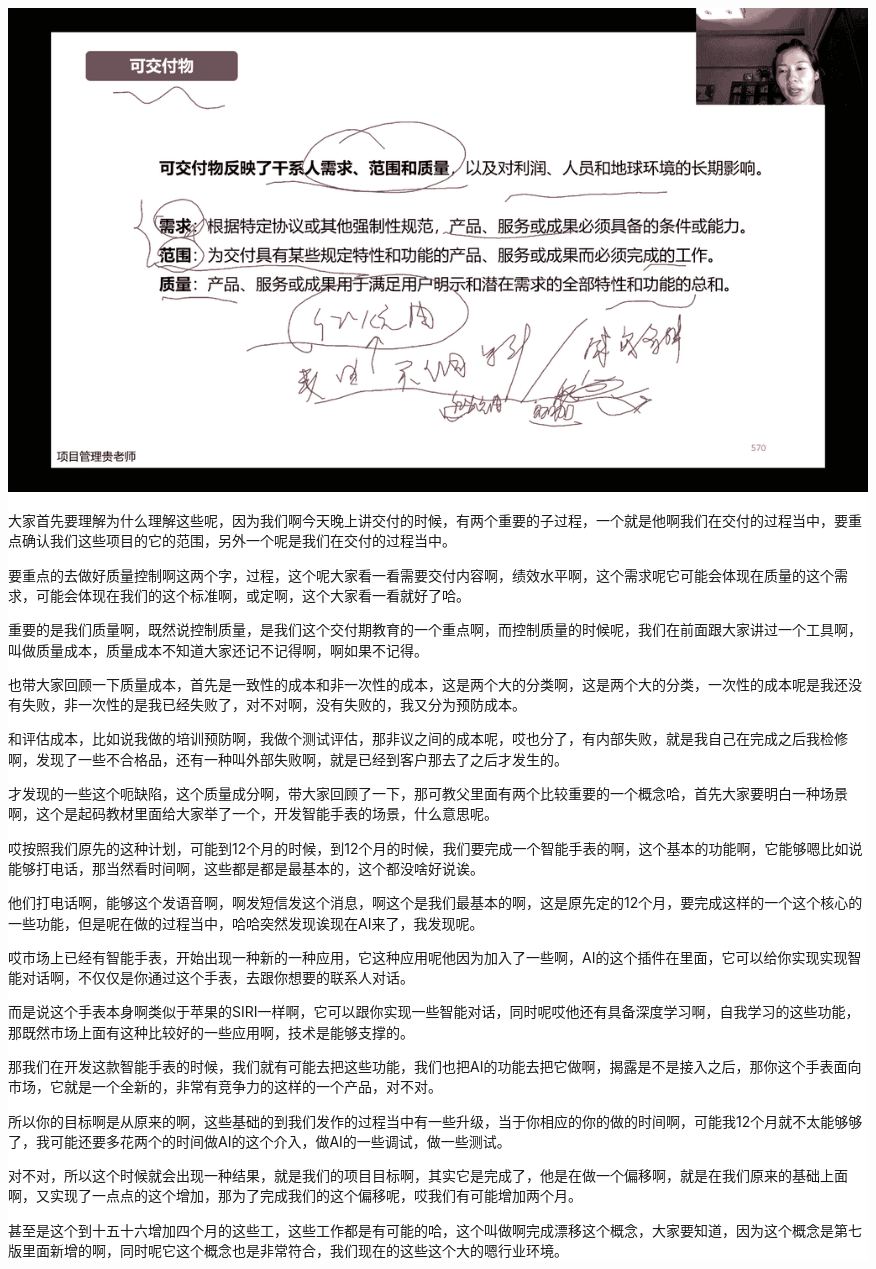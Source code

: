 ![](img/449aec7f6df91a504853151ac1473a11_21.png)

大家首先要理解为什么理解这些呢，因为我们啊今天晚上讲交付的时候，有两个重要的子过程，一个就是他啊我们在交付的过程当中，要重点确认我们这些项目的它的范围，另外一个呢是我们在交付的过程当中。

要重点的去做好质量控制啊这两个字，过程，这个呢大家看一看需要交付内容啊，绩效水平啊，这个需求呢它可能会体现在质量的这个需求，可能会体现在我们的这个标准啊，或定啊，这个大家看一看就好了哈。

重要的是我们质量啊，既然说控制质量，是我们这个交付期教育的一个重点啊，而控制质量的时候呢，我们在前面跟大家讲过一个工具啊，叫做质量成本，质量成本不知道大家还记不记得啊，啊如果不记得。

也带大家回顾一下质量成本，首先是一致性的成本和非一次性的成本，这是两个大的分类啊，这是两个大的分类，一次性的成本呢是我还没有失败，非一次性的是我已经失败了，对不对啊，没有失败的，我又分为预防成本。

和评估成本，比如说我做的培训预防啊，我做个测试评估，那非议之间的成本呢，哎也分了，有内部失败，就是我自己在完成之后我检修啊，发现了一些不合格品，还有一种叫外部失败啊，就是已经到客户那去了之后才发生的。

才发现的一些这个呃缺陷，这个质量成分啊，带大家回顾了一下，那可教父里面有两个比较重要的一个概念哈，首先大家要明白一种场景啊，这个是起码教材里面给大家举了一个，开发智能手表的场景，什么意思呢。

哎按照我们原先的这种计划，可能到12个月的时候，到12个月的时候，我们要完成一个智能手表的啊，这个基本的功能啊，它能够嗯比如说能够打电话，那当然看时间啊，这些都是都是最基本的，这个都没啥好说诶。

他们打电话啊，能够这个发语音啊，啊发短信发这个消息，啊这个是我们最基本的啊，这是原先定的12个月，要完成这样的一个这个核心的一些功能，但是呢在做的过程当中，哈哈突然发现诶现在AI来了，我发现呢。

哎市场上已经有智能手表，开始出现一种新的一种应用，它这种应用呢他因为加入了一些啊，AI的这个插件在里面，它可以给你实现实现智能对话啊，不仅仅是你通过这个手表，去跟你想要的联系人对话。

而是说这个手表本身啊类似于苹果的SIRI一样啊，它可以跟你实现一些智能对话，同时呢哎他还有具备深度学习啊，自我学习的这些功能，那既然市场上面有这种比较好的一些应用啊，技术是能够支撑的。

那我们在开发这款智能手表的时候，我们就有可能去把这些功能，我们也把AI的功能去把它做啊，揭露是不是接入之后，那你这个手表面向市场，它就是一个全新的，非常有竞争力的这样的一个产品，对不对。

所以你的目标啊是从原来的啊，这些基础的到我们发作的过程当中有一些升级，当于你相应的你的做的时间啊，可能我12个月就不太能够够了，我可能还要多花两个的时间做AI的这个介入，做AI的一些调试，做一些测试。

对不对，所以这个时候就会出现一种结果，就是我们的项目目标啊，其实它是完成了，他是在做一个偏移啊，就是在我们原来的基础上面啊，又实现了一点点的这个增加，那为了完成我们的这个偏移呢，哎我们有可能增加两个月。

甚至是这个到十五十六增加四个月的这些工，这些工作都是有可能的哈，这个叫做啊完成漂移这个概念，大家要知道，因为这个概念是第七版里面新增的啊，同时呢它这个概念也是非常符合，我们现在的这些这个大的嗯行业环境。
